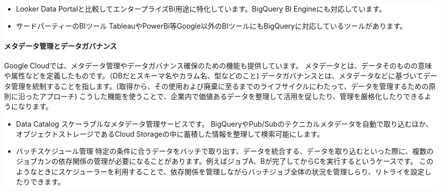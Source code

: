 - Looker
    Data Portalと比較してエンタープライズBi用途に特化しています。BigQuery BI Engineにも対応しています。

- サードパーティーのBIツール
    TableauやPowerBi等Google以外のBIツールにもBigQueryに対応しているツールがあります。

#### **メタデータ管理とデータガバナンス**

Google Cloudでは、メタデータ管理やデータガバナンス確保のための機能も提供しています。
メタデータとは、データそのものの意味や属性などを定義したものです。（DBだとスキーマ名やカラム名、型などのこと)
データガバナンスとは、メタデータなどに基づいてデータ管理を統制することを指します。(取得から、その使用および廃棄に至るまでのライフサイクルにわたって、データを管理するための原則に沿ったアプローチ)
こうした機能を使うことで、企業内で価値あるデータを整理して活用を促したり、管理を厳格化したりできるようになります。

- Data Catalog
    スケーラブルなメタデータ管理サービスです。
    BigQueryやPub/Subのテクニカルメタデータを自動で取り込むほか、オブジェクトストレージであるCloud Storageの中に蓄積した情報を整理して検索可能にします。

- バッチスケジュール管理
    特定の条件に合うデータをバッチで取り出す、データを統合する、データを取り込むといった際に、複数のジョブカンの依存関係の管理が必要になることがあります。例えばジョブA、Bが完了してからCを実行するというケースです。
    このようなときにスケジューラーを利用することで、依存関係を管理しながらバッチジョブ全体の状況を管理しらり、リトライを設定したりできます。